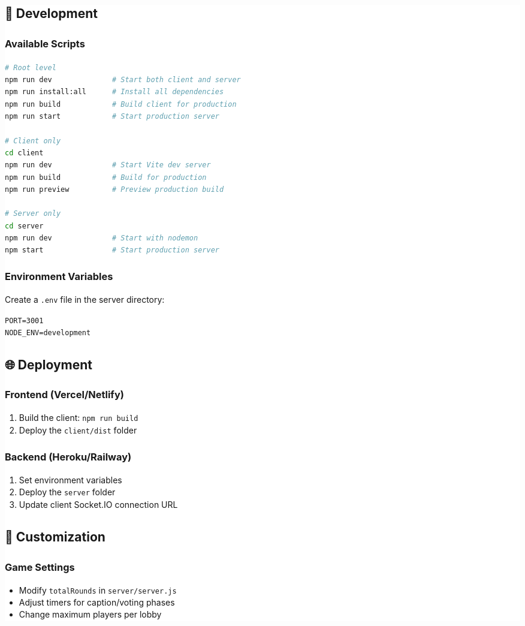 ## 🔧 Development

### Available Scripts

```bash
# Root level
npm run dev              # Start both client and server
npm run install:all      # Install all dependencies
npm run build            # Build client for production
npm run start            # Start production server

# Client only
cd client
npm run dev              # Start Vite dev server
npm run build            # Build for production
npm run preview          # Preview production build

# Server only
cd server
npm run dev              # Start with nodemon
npm start                # Start production server
```

### Environment Variables

Create a `.env` file in the server directory:

```env
PORT=3001
NODE_ENV=development
```

## 🌐 Deployment

### Frontend (Vercel/Netlify)
1. Build the client: `npm run build`
2. Deploy the `client/dist` folder

### Backend (Heroku/Railway)
1. Set environment variables
2. Deploy the `server` folder
3. Update client Socket.IO connection URL

## 🎨 Customization

### Game Settings
- Modify `totalRounds` in `server/server.js`
- Adjust timers for caption/voting phases
- Change maximum players per lobby
